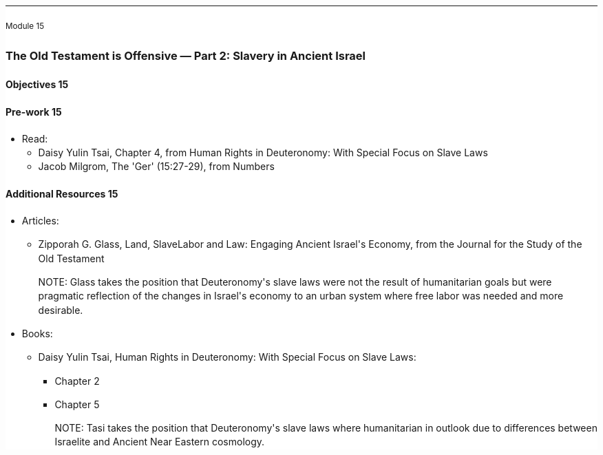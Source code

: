 ----

<sub>Module 15</sub>
### The Old Testament is Offensive &mdash; Part 2: Slavery in Ancient Israel

#### Objectives 15

#### Pre-work 15

- Read:
  - Daisy Yulin Tsai, Chapter 4, from Human Rights in Deuteronomy: With Special Focus on Slave Laws
  - Jacob Milgrom, The 'Ger' (15:27-29), from Numbers

#### Additional Resources 15

- Articles:
  - Zipporah G. Glass, Land, SlaveLabor and Law: Engaging Ancient Israel's Economy, from the Journal for the Study of the Old Testament

    NOTE: Glass takes the position that Deuteronomy's slave laws were not the result of humanitarian goals but were pragmatic reflection of the changes in Israel's economy to an urban system where free labor was needed and more desirable.

- Books:
  - Daisy Yulin Tsai, Human Rights in Deuteronomy: With Special Focus on Slave Laws:
    - Chapter 2
    - Chapter 5

      NOTE: Tasi takes the position that Deuteronomy's slave laws where humanitarian in outlook due to differences between Israelite and Ancient Near Eastern cosmology.



